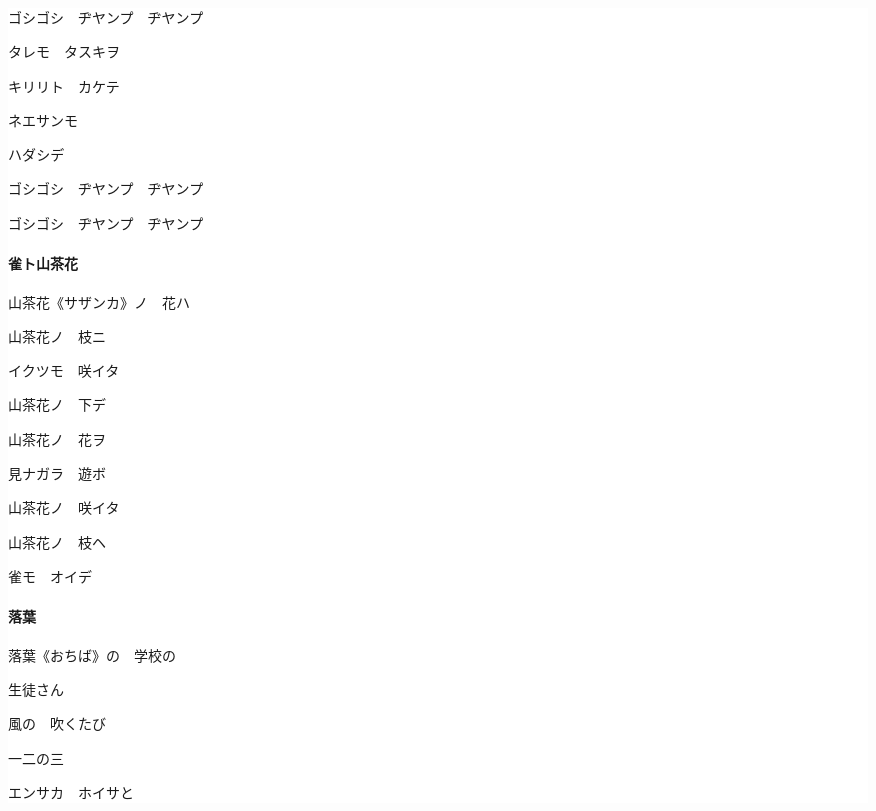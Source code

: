 ゴシゴシ　ヂヤンプ　ヂヤンプ



タレモ　タスキヲ

キリリト　カケテ



ネエサンモ

ハダシデ



ゴシゴシ　ヂヤンプ　ヂヤンプ

ゴシゴシ　ヂヤンプ　ヂヤンプ





#### 雀ト山茶花




山茶花《サザンカ》ノ　花ハ

山茶花ノ　枝ニ

イクツモ　咲イタ



山茶花ノ　下デ

山茶花ノ　花ヲ

見ナガラ　遊ボ



山茶花ノ　咲イタ

山茶花ノ　枝ヘ

雀モ　オイデ





#### 落葉




落葉《おちば》の　学校の

生徒さん



風の　吹くたび

一二の三



エンサカ　ホイサと
